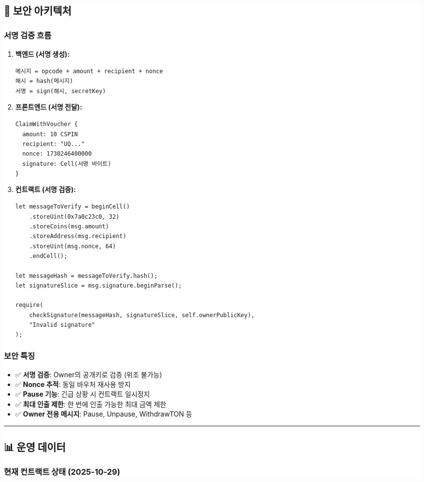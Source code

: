 
## 🔐 보안 아키텍처

### 서명 검증 흐름

1. **백엔드 (서명 생성):**
   ```
   메시지 = opcode + amount + recipient + nonce
   해시 = hash(메시지)
   서명 = sign(해시, secretKey)
   ```

2. **프론트엔드 (서명 전달):**
   ```
   ClaimWithVoucher {
     amount: 10 CSPIN
     recipient: "UQ..."
     nonce: 1730246400000
     signature: Cell(서명 바이트)
   }
   ```

3. **컨트랙트 (서명 검증):**
   ```tact
   let messageToVerify = beginCell()
       .storeUint(0x7a0c23c0, 32)
       .storeCoins(msg.amount)
       .storeAddress(msg.recipient)
       .storeUint(msg.nonce, 64)
       .endCell();
   
   let messageHash = messageToVerify.hash();
   let signatureSlice = msg.signature.beginParse();
   
   require(
       checkSignature(messageHash, signatureSlice, self.ownerPublicKey),
       "Invalid signature"
   );
   ```

### 보안 특징

- ✅ **서명 검증**: Owner의 공개키로 검증 (위조 불가능)
- ✅ **Nonce 추적**: 동일 바우처 재사용 방지
- ✅ **Pause 기능**: 긴급 상황 시 컨트랙트 일시정지
- ✅ **최대 인출 제한**: 한 번에 인출 가능한 최대 금액 제한
- ✅ **Owner 전용 메시지**: Pause, Unpause, WithdrawTON 등

---

## 📊 운영 데이터

### 현재 컨트랙트 상태 (2025-10-29)
